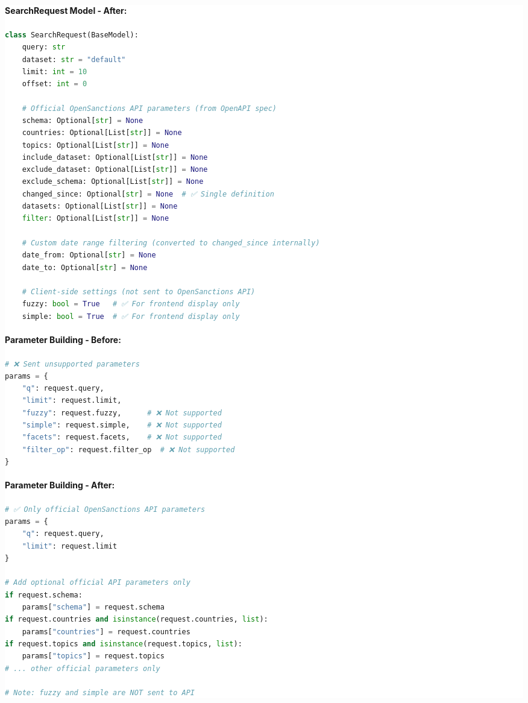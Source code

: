 #### SearchRequest Model - After:
```python
class SearchRequest(BaseModel):
    query: str
    dataset: str = "default"
    limit: int = 10
    offset: int = 0
    
    # Official OpenSanctions API parameters (from OpenAPI spec)
    schema: Optional[str] = None
    countries: Optional[List[str]] = None
    topics: Optional[List[str]] = None
    include_dataset: Optional[List[str]] = None
    exclude_dataset: Optional[List[str]] = None
    exclude_schema: Optional[List[str]] = None
    changed_since: Optional[str] = None  # ✅ Single definition
    datasets: Optional[List[str]] = None
    filter: Optional[List[str]] = None
    
    # Custom date range filtering (converted to changed_since internally)
    date_from: Optional[str] = None
    date_to: Optional[str] = None
    
    # Client-side settings (not sent to OpenSanctions API)
    fuzzy: bool = True   # ✅ For frontend display only
    simple: bool = True  # ✅ For frontend display only
```

#### Parameter Building - Before:
```python
# ❌ Sent unsupported parameters
params = {
    "q": request.query,
    "limit": request.limit,
    "fuzzy": request.fuzzy,      # ❌ Not supported
    "simple": request.simple,    # ❌ Not supported
    "facets": request.facets,    # ❌ Not supported
    "filter_op": request.filter_op  # ❌ Not supported
}
```

#### Parameter Building - After:
```python
# ✅ Only official OpenSanctions API parameters
params = {
    "q": request.query,
    "limit": request.limit
}

# Add optional official API parameters only
if request.schema:
    params["schema"] = request.schema
if request.countries and isinstance(request.countries, list):
    params["countries"] = request.countries
if request.topics and isinstance(request.topics, list):
    params["topics"] = request.topics
# ... other official parameters only

# Note: fuzzy and simple are NOT sent to API
```
